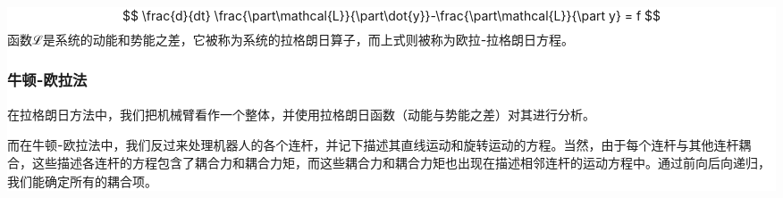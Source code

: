 
$$
\frac{d}{dt} \frac{\part\mathcal{L}}{\part\dot{y}}-\frac{\part\mathcal{L}}{\part y} = f
$$
函数$\mathcal{L}$是系统的动能和势能之差，它被称为系统的拉格朗日算子，而上式则被称为欧拉-拉格朗日方程。

### 牛顿-欧拉法

在拉格朗日方法中，我们把机械臂看作一个整体，并使用拉格朗日函数（动能与势能之差）对其进行分析。

而在牛顿-欧拉法中，我们反过来处理机器人的各个连杆，并记下描述其直线运动和旋转运动的方程。当然，由于每个连杆与其他连杆耦合，这些描述各连杆的方程包含了耦合力和耦合力矩，而这些耦合力和耦合力矩也出现在描述相邻连杆的运动方程中。通过前向后向递归，我们能确定所有的耦合项。
